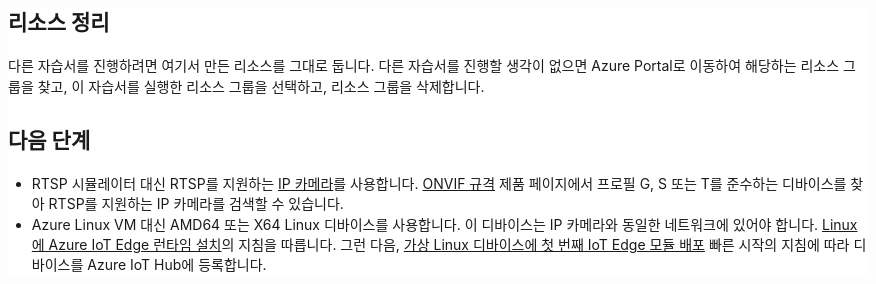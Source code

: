 ## <a name="clean-up-resources"></a>리소스 정리

다른 자습서를 진행하려면 여기서 만든 리소스를 그대로 둡니다. 다른 자습서를 진행할 생각이 없으면 Azure Portal로 이동하여 해당하는 리소스 그룹을 찾고, 이 자습서를 실행한 리소스 그룹을 선택하고, 리소스 그룹을 삭제합니다.

## <a name="next-steps"></a>다음 단계

* RTSP 시뮬레이터 대신 RTSP를 지원하는 [IP 카메라](https://en.wikipedia.org/wiki/IP_camera)를 사용합니다. [ONVIF 규격](https://www.onvif.org/conformant-products/) 제품 페이지에서 프로필 G, S 또는 T를 준수하는 디바이스를 찾아 RTSP를 지원하는 IP 카메라를 검색할 수 있습니다.
* Azure Linux VM 대신 AMD64 또는 X64 Linux 디바이스를 사용합니다. 이 디바이스는 IP 카메라와 동일한 네트워크에 있어야 합니다. [Linux에 Azure IoT Edge 런타임 설치](../../iot-edge/how-to-install-iot-edge.md)의 지침을 따릅니다. 그런 다음, [가상 Linux 디바이스에 첫 번째 IoT Edge 모듈 배포](../../iot-edge/quickstart-linux.md) 빠른 시작의 지침에 따라 디바이스를 Azure IoT Hub에 등록합니다.
 
